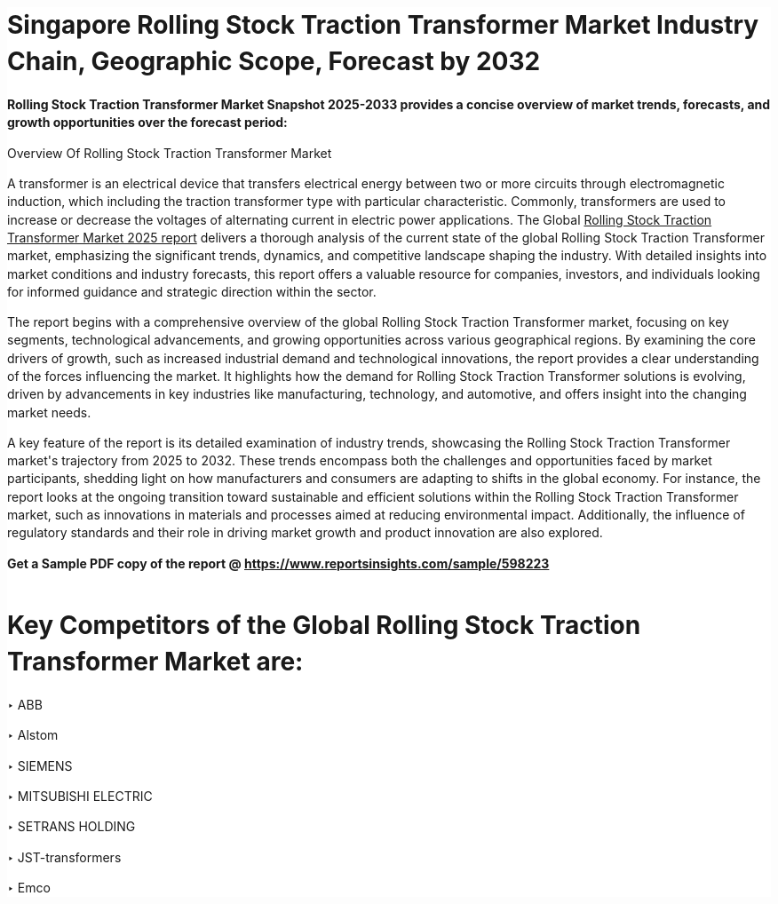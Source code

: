 # Singapore Rolling Stock Traction Transformer Market Industry Chain, Geographic Scope, Forecast by 2032

<strong>Rolling Stock Traction Transformer Market Snapshot 2025-2033 provides a concise overview of market trends, forecasts, and growth opportunities over the forecast period:</strong>

Overview Of Rolling Stock Traction Transformer Market

A transformer is an electrical device that transfers electrical energy between two or more circuits through electromagnetic induction, which including the traction transformer type with particular characteristic. Commonly, transformers are used to increase or decrease the voltages of alternating current in electric power applications. The Global <a href=https://www.reportsinsights.com/sample/598223>Rolling Stock Traction Transformer Market 2025 report</a> delivers a thorough analysis of the current state of the global Rolling Stock Traction Transformer market, emphasizing the significant trends, dynamics, and competitive landscape shaping the industry. With detailed insights into market conditions and industry forecasts, this report offers a valuable resource for companies, investors, and individuals looking for informed guidance and strategic direction within the sector.

The report begins with a comprehensive overview of the global Rolling Stock Traction Transformer market, focusing on key segments, technological advancements, and growing opportunities across various geographical regions. By examining the core drivers of growth, such as increased industrial demand and technological innovations, the report provides a clear understanding of the forces influencing the market. It highlights how the demand for Rolling Stock Traction Transformer solutions is evolving, driven by advancements in key industries like manufacturing, technology, and automotive, and offers insight into the changing market needs.

A key feature of the report is its detailed examination of industry trends, showcasing the Rolling Stock Traction Transformer market's trajectory from 2025 to 2032. These trends encompass both the challenges and opportunities faced by market participants, shedding light on how manufacturers and consumers are adapting to shifts in the global economy. For instance, the report looks at the ongoing transition toward sustainable and efficient solutions within the Rolling Stock Traction Transformer market, such as innovations in materials and processes aimed at reducing environmental impact. Additionally, the influence of regulatory standards and their role in driving market growth and product innovation are also explored.

<strong>Get a Sample PDF copy of the report @ <a href=https://www.reportsinsights.com/sample/598223>https://www.reportsinsights.com/sample/598223</a></strong>

# <strong>Key Competitors of the Global Rolling Stock Traction Transformer Market are:</strong>

‣ ABB

‣ Alstom

‣ SIEMENS

‣ MITSUBISHI ELECTRIC

‣ SETRANS HOLDING

‣ JST-transformers

‣ Emco
